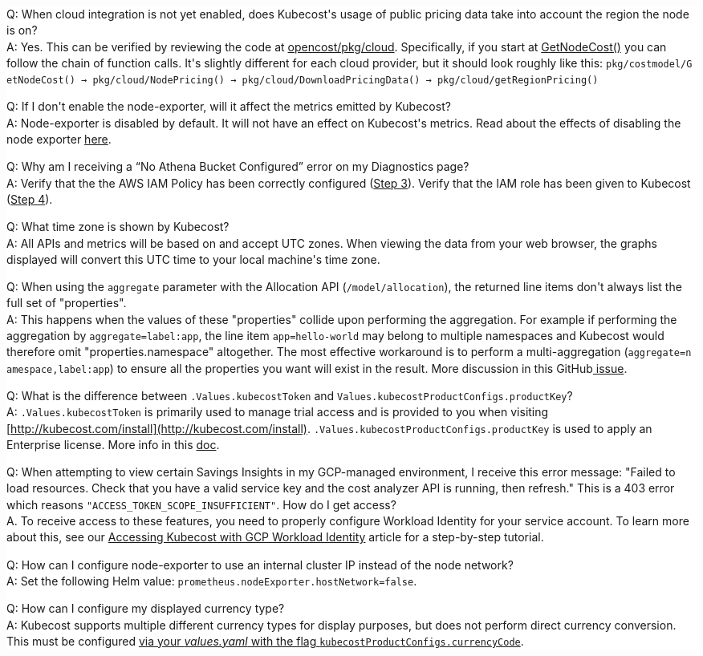 Q: When cloud integration is not yet enabled, does Kubecost's usage of public pricing data take into account the region the node is on?\
A: Yes. This can be verified by reviewing the code at [opencost/pkg/cloud](https://github.com/opencost/opencost/tree/1795bcddb1d91d3e60772030528274c4dff29185/pkg/cloud). Specifically, if you start at [GetNodeCost()](https://github.com/opencost/opencost/blob/1795bcddb1d91d3e60772030528274c4dff29185/pkg/costmodel/costmodel.go#L933) you can follow the chain of function calls. It's slightly different for each cloud provider, but it should look roughly like this: `pkg/costmodel/GetNodeCost() → pkg/cloud/NodePricing() → pkg/cloud/DownloadPricingData() → pkg/cloud/getRegionPricing()`

Q: If I don't enable the node-exporter, will it affect the metrics emitted by Kubecost?\
A: Node-exporter is disabled by default. It will not have an effect on Kubecost's metrics. Read about the effects of disabling the node exporter [here](/install-and-configure/advanced-configuration/resource-consumption.md#disable-or-stop-scraping-node-exporter).

Q: Why am I receiving a “No Athena Bucket Configured” error on my Diagnostics page?\
A: Verify that the the AWS IAM Policy has been correctly configured ([Step 3](/install-and-configure/install/cloud-integration/aws-cloud-integrations/aws-cloud-integrations.md#step-3-setting-up-iam-permissions)). Verify that the IAM role has been given to Kubecost ([Step 4](/install-and-configure/install/cloud-integration/aws-cloud-integrations/aws-cloud-integrations.md#step-4-attaching-iam-permissions-to-kubecost)).

Q: What time zone is shown by Kubecost?\
A: All APIs and metrics will be based on and accept UTC zones. When viewing the data from your web browser, the graphs displayed will convert this UTC time to your local machine's time zone.

Q: When using the `aggregate` parameter with the Allocation API (`/model/allocation`), the returned line items don't always list the full set of "properties".\
A: This happens when the values of these "properties" collide upon performing the aggregation. For example if performing the aggregation by `aggregate=label:app`, the line item `app=hello-world` may belong to multiple namespaces and Kubecost would therefore omit "properties.namespace" altogether. The most effective workaround is to perform a multi-aggregation (`aggregate=namespace,label:app`) to ensure all the properties you want will exist in the result. More discussion in this GitHub[ issue](https://github.com/kubecost/cost-analyzer-helm-chart/issues/1839).

Q: What is the difference between `.Values.kubecostToken` and `Values.kubecostProductConfigs.productKey`?\
A: `.Values.kubecostToken` is primarily used to manage trial access and is provided to you when visiting [http://kubecost.com/install](http://kubecost.com/install). `.Values.kubecostProductConfigs.productKey` is used to apply an Enterprise license. More info in this [doc](/install-and-configure/advanced-configuration/add-key.md).

Q: When attempting to view certain Savings Insights in my GCP-managed environment, I receive this error message: "Failed to load resources. Check that you have a valid service key and the cost analyzer API is running, then refresh." This is a 403 error which reasons `"ACCESS_TOKEN_SCOPE_INSUFFICIENT"`. How do I get access?\
A. To receive access to these features, you need to properly configure Workload Identity for your service account. To learn more about this, see our [Accessing Kubecost with GCP Workload Identity](/install-and-configure/install/cloud-integration/gcp-out-of-cluster/accessing-kubecost-with-gcp-workload-identity.md) article for a step-by-step tutorial.

Q: How can I configure node-exporter to use an internal cluster IP instead of the node network?\
A: Set the following Helm value: `prometheus.nodeExporter.hostNetwork=false`.

Q: How can I configure my displayed currency type?\
A: Kubecost supports multiple different currency types for display purposes, but does not perform direct currency conversion. This must be configured [via your *values.yaml* with the flag `kubecostProductConfigs.currencyCode`](/apis/governance-apis/budget-api.md#configuring-currency).

